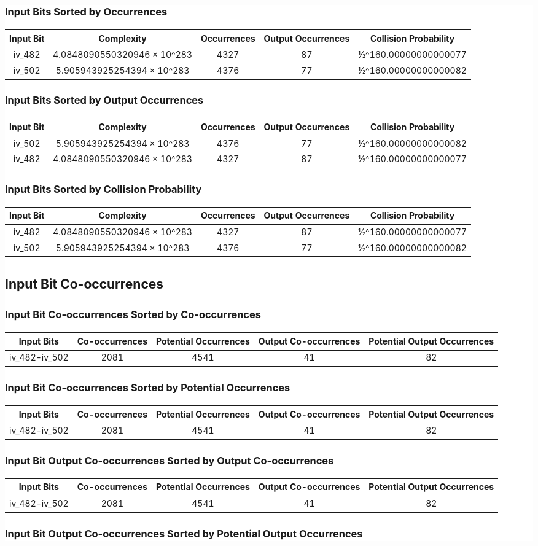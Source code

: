 ### Input Bits Sorted by Occurrences

| Input Bit | Complexity | Occurrences | Output Occurrences | Collision Probability |
|:---------:|:----------:|:-----------:|:------------------:|:---------------------:|
| iv_482 | 4.0848090550320946 × 10^283 | 4327 | 87 | ½^160.00000000000077 |
| iv_502 | 5.905943925254394 × 10^283 | 4376 | 77 | ½^160.00000000000082 |

### Input Bits Sorted by Output Occurrences

| Input Bit | Complexity | Occurrences | Output Occurrences | Collision Probability |
|:---------:|:----------:|:-----------:|:------------------:|:---------------------:|
| iv_502 | 5.905943925254394 × 10^283 | 4376 | 77 | ½^160.00000000000082 |
| iv_482 | 4.0848090550320946 × 10^283 | 4327 | 87 | ½^160.00000000000077 |

### Input Bits Sorted by Collision Probability

| Input Bit | Complexity | Occurrences | Output Occurrences | Collision Probability |
|:---------:|:----------:|:-----------:|:------------------:|:---------------------:|
| iv_482 | 4.0848090550320946 × 10^283 | 4327 | 87 | ½^160.00000000000077 |
| iv_502 | 5.905943925254394 × 10^283 | 4376 | 77 | ½^160.00000000000082 |

## Input Bit Co-occurrences

### Input Bit Co-occurrences Sorted by Co-occurrences

| Input Bits | Co-occurrences | Potential Occurrences | Output Co-occurrences | Potential Output Occurrences |
|:----------:|:--------------:|:---------------------:|:---------------------:|:----------------------------:|
| iv_482-iv_502 | 2081 | 4541 | 41 | 82 |

### Input Bit Co-occurrences Sorted by Potential Occurrences

| Input Bits | Co-occurrences | Potential Occurrences | Output Co-occurrences | Potential Output Occurrences |
|:----------:|:--------------:|:---------------------:|:---------------------:|:----------------------------:|
| iv_482-iv_502 | 2081 | 4541 | 41 | 82 |

### Input Bit Output Co-occurrences Sorted by Output Co-occurrences

| Input Bits | Co-occurrences | Potential Occurrences | Output Co-occurrences | Potential Output Occurrences |
|:----------:|:--------------:|:---------------------:|:---------------------:|:----------------------------:|
| iv_482-iv_502 | 2081 | 4541 | 41 | 82 |

### Input Bit Output Co-occurrences Sorted by Potential Output Occurrences
